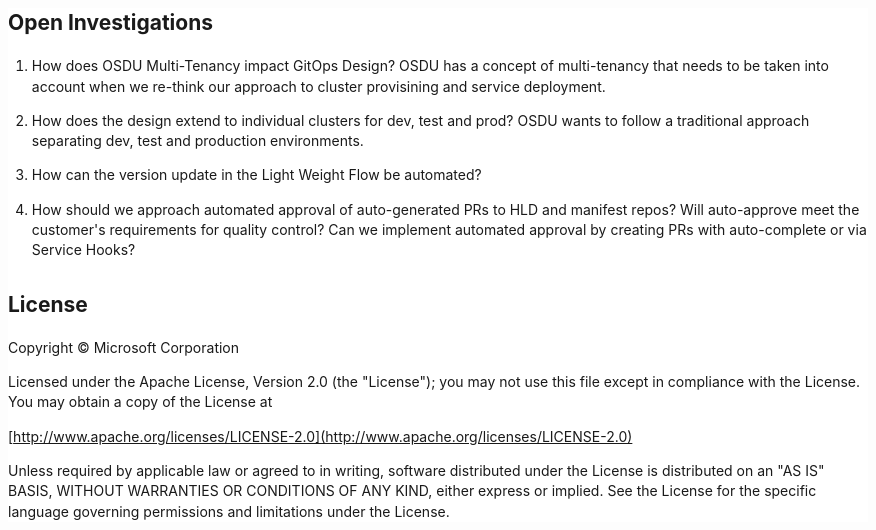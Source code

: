 ## Open Investigations

1. How does OSDU Multi-Tenancy impact GitOps Design?
OSDU has a concept of multi-tenancy that needs to be taken into account when we re-think our approach to cluster provisining and service deployment.

2. How does the design extend to individual clusters for dev, test and prod?
OSDU wants to follow a traditional approach separating dev, test and production environments.

3. How can the version update in the Light Weight Flow be automated? 

4. How should we approach automated approval of auto-generated PRs to HLD and manifest repos?
Will auto-approve meet the customer's requirements for quality control?
Can we implement automated approval by creating PRs with auto-complete or via Service Hooks?


## License
Copyright © Microsoft Corporation

Licensed under the Apache License, Version 2.0 (the "License");
you may not use this file except in compliance with the License.
You may obtain a copy of the License at 

[http://www.apache.org/licenses/LICENSE-2.0](http://www.apache.org/licenses/LICENSE-2.0)

Unless required by applicable law or agreed to in writing, software
distributed under the License is distributed on an "AS IS" BASIS,
WITHOUT WARRANTIES OR CONDITIONS OF ANY KIND, either express or implied.
See the License for the specific language governing permissions and
limitations under the License.
